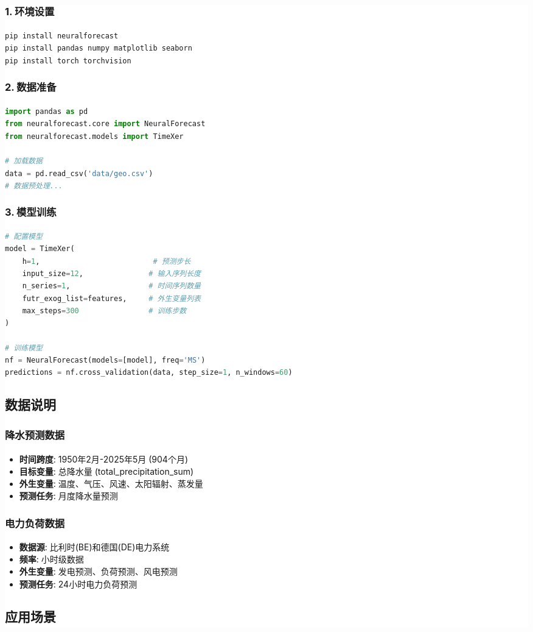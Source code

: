 ### 1. 环境设置
```bash
pip install neuralforecast
pip install pandas numpy matplotlib seaborn
pip install torch torchvision
```

### 2. 数据准备
```python
import pandas as pd
from neuralforecast.core import NeuralForecast
from neuralforecast.models import TimeXer

# 加载数据
data = pd.read_csv('data/geo.csv')
# 数据预处理...
```

### 3. 模型训练
```python
# 配置模型
model = TimeXer(
    h=1,                          # 预测步长
    input_size=12,               # 输入序列长度
    n_series=1,                  # 时间序列数量
    futr_exog_list=features,     # 外生变量列表
    max_steps=300                # 训练步数
)

# 训练模型
nf = NeuralForecast(models=[model], freq='MS')
predictions = nf.cross_validation(data, step_size=1, n_windows=60)
```

## 数据说明

### 降水预测数据
- **时间跨度**: 1950年2月-2025年5月 (904个月)
- **目标变量**: 总降水量 (total_precipitation_sum)
- **外生变量**: 温度、气压、风速、太阳辐射、蒸发量
- **预测任务**: 月度降水量预测

### 电力负荷数据
- **数据源**: 比利时(BE)和德国(DE)电力系统
- **频率**: 小时级数据
- **外生变量**: 发电预测、负荷预测、风电预测
- **预测任务**: 24小时电力负荷预测

## 应用场景
